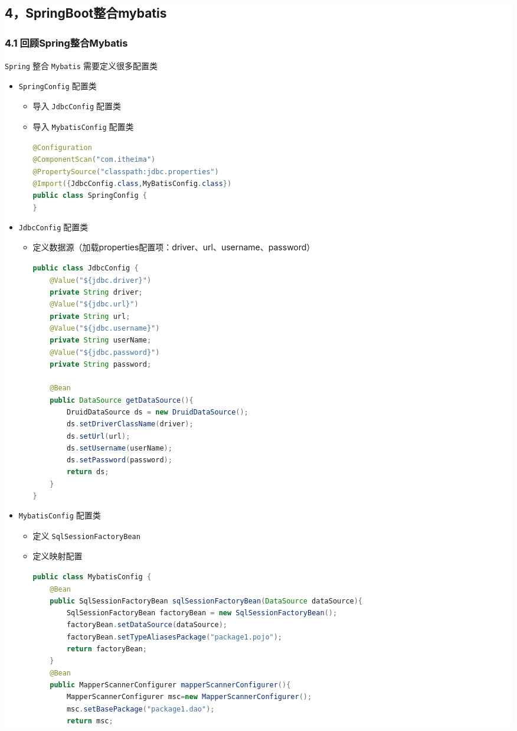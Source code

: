 ## 4，SpringBoot整合mybatis

### 4.1 回顾Spring整合Mybatis

`Spring` 整合 `Mybatis` 需要定义很多配置类

-   `SpringConfig` 配置类
    
    -   导入 `JdbcConfig` 配置类
        
    -   导入 `MybatisConfig` 配置类
        
        ```java
        @Configuration
        @ComponentScan("com.itheima")
        @PropertySource("classpath:jdbc.properties")
        @Import({JdbcConfig.class,MyBatisConfig.class})
        public class SpringConfig {
        }
        ```
        
-   `JdbcConfig` 配置类
    
    -   定义数据源（加载properties配置项：driver、url、username、password）
        
        ```java
        public class JdbcConfig {
            @Value("${jdbc.driver}")
            private String driver;
            @Value("${jdbc.url}")
            private String url;
            @Value("${jdbc.username}")
            private String userName;
            @Value("${jdbc.password}")
            private String password;
        
            @Bean
            public DataSource getDataSource(){
                DruidDataSource ds = new DruidDataSource();
                ds.setDriverClassName(driver);
                ds.setUrl(url);
                ds.setUsername(userName);
                ds.setPassword(password);
                return ds;
            }
        }
        ```
        
-   `MybatisConfig` 配置类
    
    -   定义 `SqlSessionFactoryBean`
        
    -   定义映射配置
        
        ```java
        public class MybatisConfig {
            @Bean
            public SqlSessionFactoryBean sqlSessionFactoryBean(DataSource dataSource){
                SqlSessionFactoryBean factoryBean = new SqlSessionFactoryBean();
                factoryBean.setDataSource(dataSource);
                factoryBean.setTypeAliasesPackage("package1.pojo");
                return factoryBean;
            }
            @Bean
            public MapperScannerConfigurer mapperScannerConfigurer(){
                MapperScannerConfigurer msc=new MapperScannerConfigurer();
                msc.setBasePackage("package1.dao");
                return msc;